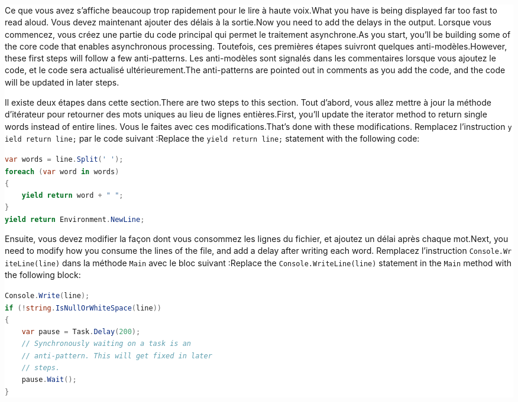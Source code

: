<span data-ttu-id="8e8f7-184">Ce que vous avez s’affiche beaucoup trop rapidement pour le lire à haute voix.</span><span class="sxs-lookup"><span data-stu-id="8e8f7-184">What you have is being displayed far too fast to read aloud.</span></span> <span data-ttu-id="8e8f7-185">Vous devez maintenant ajouter des délais à la sortie.</span><span class="sxs-lookup"><span data-stu-id="8e8f7-185">Now you need to add the delays in the output.</span></span> <span data-ttu-id="8e8f7-186">Lorsque vous commencez, vous créez une partie du code principal qui permet le traitement asynchrone.</span><span class="sxs-lookup"><span data-stu-id="8e8f7-186">As you start, you’ll be building some of the core code that enables asynchronous processing.</span></span> <span data-ttu-id="8e8f7-187">Toutefois, ces premières étapes suivront quelques anti-modèles.</span><span class="sxs-lookup"><span data-stu-id="8e8f7-187">However, these first steps will follow a few anti-patterns.</span></span> <span data-ttu-id="8e8f7-188">Les anti-modèles sont signalés dans les commentaires lorsque vous ajoutez le code, et le code sera actualisé ultérieurement.</span><span class="sxs-lookup"><span data-stu-id="8e8f7-188">The anti-patterns are pointed out in comments as you add the code, and the code will be updated in later steps.</span></span>

<span data-ttu-id="8e8f7-189">Il existe deux étapes dans cette section.</span><span class="sxs-lookup"><span data-stu-id="8e8f7-189">There are two steps to this section.</span></span> <span data-ttu-id="8e8f7-190">Tout d’abord, vous allez mettre à jour la méthode d’itérateur pour retourner des mots uniques au lieu de lignes entières.</span><span class="sxs-lookup"><span data-stu-id="8e8f7-190">First, you’ll update the iterator method to return single words instead of entire lines.</span></span> <span data-ttu-id="8e8f7-191">Vous le faites avec ces modifications.</span><span class="sxs-lookup"><span data-stu-id="8e8f7-191">That’s done with these modifications.</span></span> <span data-ttu-id="8e8f7-192">Remplacez l’instruction `yield return line;` par le code suivant :</span><span class="sxs-lookup"><span data-stu-id="8e8f7-192">Replace the `yield return line;` statement with the following code:</span></span>

```csharp
var words = line.Split(' ');
foreach (var word in words)
{
    yield return word + " ";
}
yield return Environment.NewLine;
```

<span data-ttu-id="8e8f7-193">Ensuite, vous devez modifier la façon dont vous consommez les lignes du fichier, et ajoutez un délai après chaque mot.</span><span class="sxs-lookup"><span data-stu-id="8e8f7-193">Next, you need to modify how you consume the lines of the file, and add a delay after writing each word.</span></span> <span data-ttu-id="8e8f7-194">Remplacez l’instruction `Console.WriteLine(line)` dans la méthode `Main` avec le bloc suivant :</span><span class="sxs-lookup"><span data-stu-id="8e8f7-194">Replace the `Console.WriteLine(line)` statement in the `Main` method with the following block:</span></span>

```csharp
Console.Write(line);
if (!string.IsNullOrWhiteSpace(line))
{
    var pause = Task.Delay(200);
    // Synchronously waiting on a task is an
    // anti-pattern. This will get fixed in later
    // steps.
    pause.Wait();
}
```
